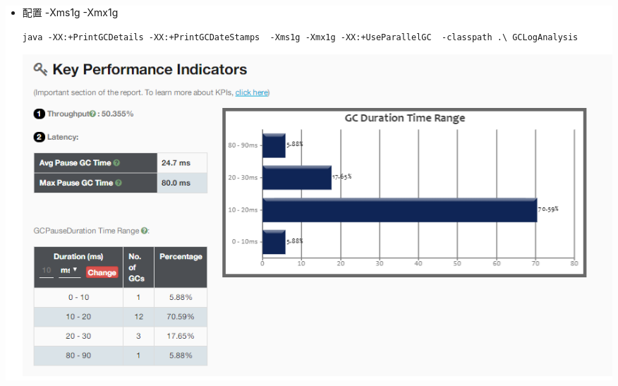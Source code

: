   - 配置 -Xms1g -Xmx1g

    ```shell
    java -XX:+PrintGCDetails -XX:+PrintGCDateStamps  -Xms1g -Xmx1g -XX:+UseParallelGC  -classpath .\ GCLogAnalysis
    ```

    ![image-20220513153947720](picture/image-20220513153947720.png)
